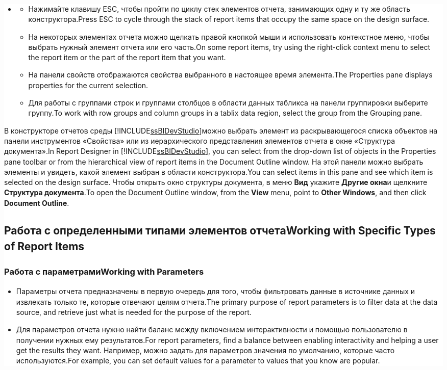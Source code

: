 -   -   <span data-ttu-id="58d2e-184">Нажимайте клавишу ESC, чтобы пройти по циклу стек элементов отчета, занимающих одну и ту же область конструктора.</span><span class="sxs-lookup"><span data-stu-id="58d2e-184">Press ESC to cycle through the stack of report items that occupy the same space on the design surface.</span></span>  
  
    -   <span data-ttu-id="58d2e-185">На некоторых элементах отчета можно щелкать правой кнопкой мыши и использовать контекстное меню, чтобы выбрать нужный элемент отчета или его часть.</span><span class="sxs-lookup"><span data-stu-id="58d2e-185">On some report items, try using the right-click context menu to select the report item or the part of the report item that you want.</span></span>  
  
    -   <span data-ttu-id="58d2e-186">На панели свойств отображаются свойства выбранного в настоящее время элемента.</span><span class="sxs-lookup"><span data-stu-id="58d2e-186">The Properties pane displays properties for the current selection.</span></span>  
  
    -   <span data-ttu-id="58d2e-187">Для работы с группами строк и группами столбцов в области данных табликса на панели группировки выберите группу.</span><span class="sxs-lookup"><span data-stu-id="58d2e-187">To work with row groups and column groups in a tablix data region, select the group from the Grouping pane.</span></span>  
  
 <span data-ttu-id="58d2e-188">В конструкторе отчетов среды [!INCLUDE[ssBIDevStudio](../../includes/ssbidevstudio-md.md)]можно выбрать элемент из раскрывающегося списка объектов на панели инструментов «Свойства» или из иерархического представления элементов отчета в окне «Структура документа».</span><span class="sxs-lookup"><span data-stu-id="58d2e-188">In Report Designer in [!INCLUDE[ssBIDevStudio](../../includes/ssbidevstudio-md.md)], you can select from the drop-down list of objects in the Properties pane toolbar or from the hierarchical view of report items in the Document Outline window.</span></span> <span data-ttu-id="58d2e-189">На этой панели можно выбрать элементы и увидеть, какой элемент выбран в области конструктора.</span><span class="sxs-lookup"><span data-stu-id="58d2e-189">You can select items in this pane and see which item is selected on the design surface.</span></span> <span data-ttu-id="58d2e-190">Чтобы открыть окно структуры документа, в меню **Вид** укажите **Другие окна**и щелкните **Структура документа**.</span><span class="sxs-lookup"><span data-stu-id="58d2e-190">To open the Document Outline window, from the **View** menu, point to **Other Windows**, and then click **Document Outline**.</span></span>  
  
##  <a name="working-with-specific-types-of-report-items"></a><a name="ReportItems"></a> <span data-ttu-id="58d2e-191">Работа с определенными типами элементов отчета</span><span class="sxs-lookup"><span data-stu-id="58d2e-191">Working with Specific Types of Report Items</span></span>  
  
###  <a name="working-with-parameters"></a><a name="Parameters"></a> <span data-ttu-id="58d2e-192">Работа с параметрами</span><span class="sxs-lookup"><span data-stu-id="58d2e-192">Working with Parameters</span></span>  
  
-   <span data-ttu-id="58d2e-193">Параметры отчета предназначены в первую очередь для того, чтобы фильтровать данные в источнике данных и извлекать только те, которые отвечают целям отчета.</span><span class="sxs-lookup"><span data-stu-id="58d2e-193">The primary purpose of report parameters is to filter data at the data source, and retrieve just what is needed for the purpose of the report.</span></span>  
  
-   <span data-ttu-id="58d2e-194">Для параметров отчета нужно найти баланс между включением интерактивности и помощью пользователю в получении нужных ему результатов.</span><span class="sxs-lookup"><span data-stu-id="58d2e-194">For report parameters, find a balance between enabling interactivity and helping a user get the results they want.</span></span> <span data-ttu-id="58d2e-195">Например, можно задать для параметров значения по умолчанию, которые часто используются.</span><span class="sxs-lookup"><span data-stu-id="58d2e-195">For example, you can set default values for a parameter to values that you know are popular.</span></span>  
  